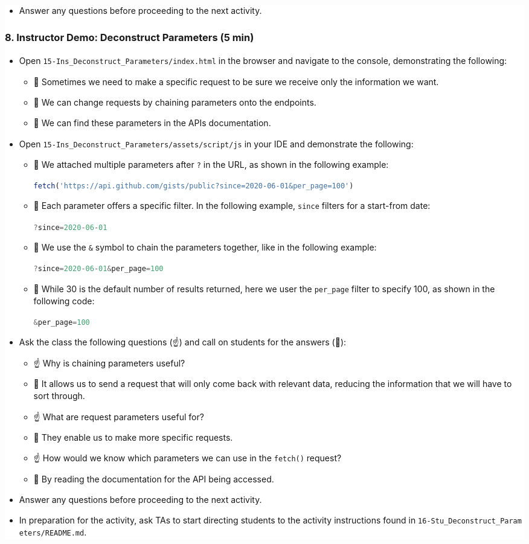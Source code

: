 * Answer any questions before proceeding to the next activity.

### 8. Instructor Demo: Deconstruct Parameters (5 min)

* Open `15-Ins_Deconstruct_Parameters/index.html` in the browser and navigate to the console, demonstrating the following:

  * 🔑 Sometimes we need to make a specific request to be sure we receive only the information we want.

  * 🔑 We can change requests by chaining parameters onto the endpoints.

  * 🔑 We can find these parameters in the APIs documentation.

* Open `15-Ins_Deconstruct_Parameters/assets/script/js` in your IDE and demonstrate the following:

  * 🔑 We attached multiple parameters after `?` in the URL, as shown in the following example:

    ```js
    fetch('https://api.github.com/gists/public?since=2020-06-01&per_page=100')
    ```

  * 🔑 Each parameter offers a specific filter. In the following example, `since` filters for a start-from date:

    ```js
    ?since=2020-06-01
    ```

  * 🔑 We use the `&` symbol to chain the parameters together, like in the following example:

    ```js
    ?since=2020-06-01&per_page=100
    ```

  * 🔑 While 30 is the default number of results returned, here we user the `per_page` filter to specify 100, as shown in the following code:

    ```js
    &per_page=100
    ```

* Ask the class the following questions (☝️) and call on students for the answers (🙋):

  * ☝️ Why is chaining parameters useful?

  * 🙋 It allows us to send a request that will only come back with relevant data, reducing the information that we will have to sort through.

  * ☝️ What are request parameters useful for?

  * 🙋 They enable us to make more specific requests.

  * ☝️ How would we know which parameters we can use in the `fetch()` request?

  * 🙋 By reading the documentation for the API being accessed.

* Answer any questions before proceeding to the next activity.

* In preparation for the activity, ask TAs to start directing students to the activity instructions found in `16-Stu_Deconstruct_Parameters/README.md`.
